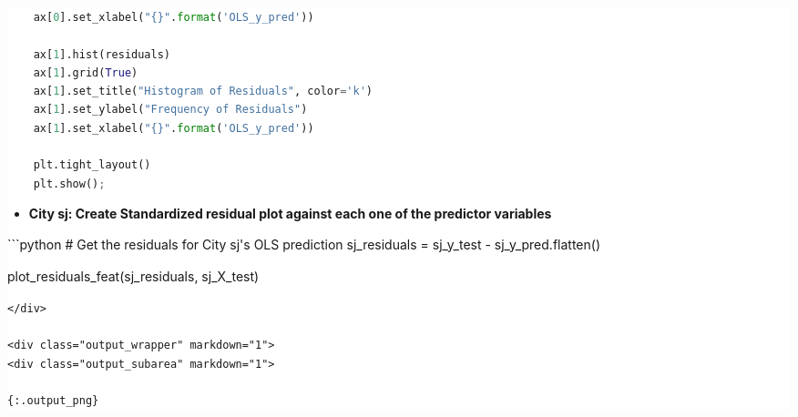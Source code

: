```python
    ax[0].set_xlabel("{}".format('OLS_y_pred'))

    ax[1].hist(residuals)
    ax[1].grid(True)
    ax[1].set_title("Histogram of Residuals", color='k')
    ax[1].set_ylabel("Frequency of Residuals")
    ax[1].set_xlabel("{}".format('OLS_y_pred'))

    plt.tight_layout()
    plt.show();

```
</div>

</div>



- __City sj: Create Standardized residual plot against each one of the predictor variables__



<div markdown="1" class="cell code_cell">
<div class="input_area" markdown="1">
```python
# Get the residuals for City sj's OLS prediction
sj_residuals = sj_y_test - sj_y_pred.flatten()

plot_residuals_feat(sj_residuals, sj_X_test)

```
</div>

<div class="output_wrapper" markdown="1">
<div class="output_subarea" markdown="1">

{:.output_png}